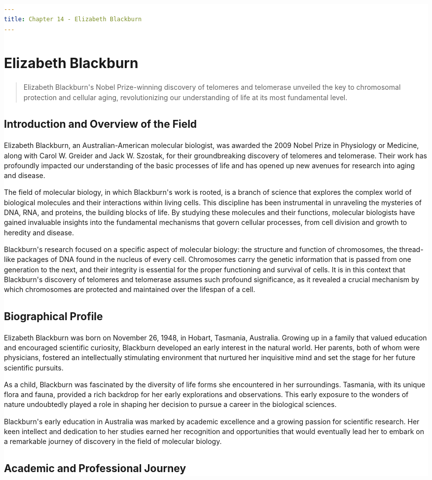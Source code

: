 ```yaml
---
title: Chapter 14 - Elizabeth Blackburn
---
```

# Elizabeth Blackburn

> Elizabeth Blackburn's Nobel Prize-winning discovery of telomeres and telomerase unveiled the key to chromosomal protection and cellular aging, revolutionizing our understanding of life at its most fundamental level.

## Introduction and Overview of the Field

Elizabeth Blackburn, an Australian-American molecular biologist, was awarded the 2009 Nobel Prize in Physiology or Medicine, along with Carol W. Greider and Jack W. Szostak, for their groundbreaking discovery of telomeres and telomerase. Their work has profoundly impacted our understanding of the basic processes of life and has opened up new avenues for research into aging and disease.

The field of molecular biology, in which Blackburn's work is rooted, is a branch of science that explores the complex world of biological molecules and their interactions within living cells. This discipline has been instrumental in unraveling the mysteries of DNA, RNA, and proteins, the building blocks of life. By studying these molecules and their functions, molecular biologists have gained invaluable insights into the fundamental mechanisms that govern cellular processes, from cell division and growth to heredity and disease.

Blackburn's research focused on a specific aspect of molecular biology: the structure and function of chromosomes, the thread-like packages of DNA found in the nucleus of every cell. Chromosomes carry the genetic information that is passed from one generation to the next, and their integrity is essential for the proper functioning and survival of cells. It is in this context that Blackburn's discovery of telomeres and telomerase assumes such profound significance, as it revealed a crucial mechanism by which chromosomes are protected and maintained over the lifespan of a cell.

## Biographical Profile

Elizabeth Blackburn was born on November 26, 1948, in Hobart, Tasmania, Australia. Growing up in a family that valued education and encouraged scientific curiosity, Blackburn developed an early interest in the natural world. Her parents, both of whom were physicians, fostered an intellectually stimulating environment that nurtured her inquisitive mind and set the stage for her future scientific pursuits.

As a child, Blackburn was fascinated by the diversity of life forms she encountered in her surroundings. Tasmania, with its unique flora and fauna, provided a rich backdrop for her early explorations and observations. This early exposure to the wonders of nature undoubtedly played a role in shaping her decision to pursue a career in the biological sciences.

Blackburn's early education in Australia was marked by academic excellence and a growing passion for scientific research. Her keen intellect and dedication to her studies earned her recognition and opportunities that would eventually lead her to embark on a remarkable journey of discovery in the field of molecular biology.

## Academic and Professional Journey
